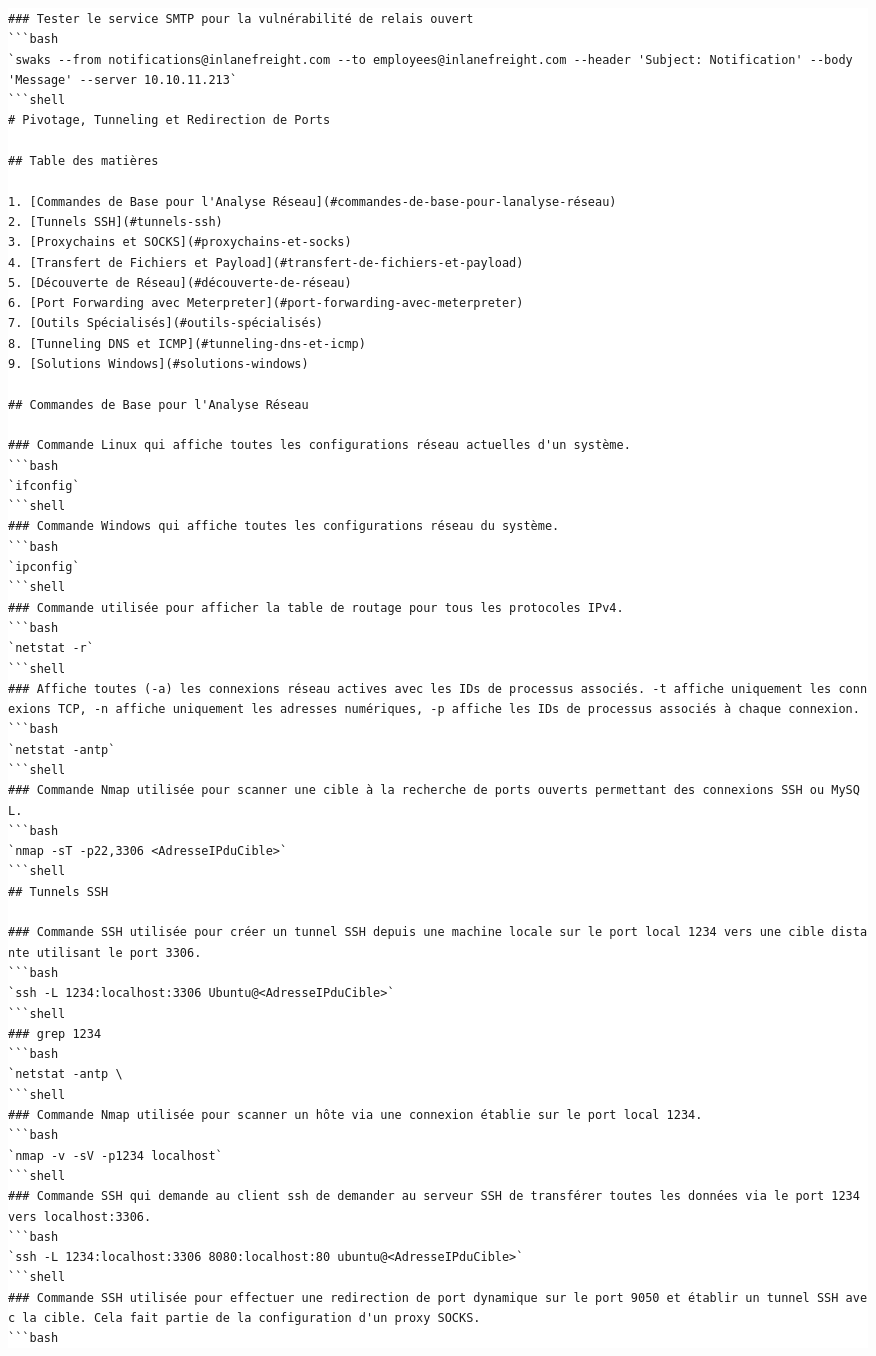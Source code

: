 ```shell
### Tester le service SMTP pour la vulnérabilité de relais ouvert
```bash
`swaks --from notifications@inlanefreight.com --to employees@inlanefreight.com --header 'Subject: Notification' --body 'Message' --server 10.10.11.213`
```shell
# Pivotage, Tunneling et Redirection de Ports

## Table des matières

1. [Commandes de Base pour l'Analyse Réseau](#commandes-de-base-pour-lanalyse-réseau)
2. [Tunnels SSH](#tunnels-ssh)
3. [Proxychains et SOCKS](#proxychains-et-socks)
4. [Transfert de Fichiers et Payload](#transfert-de-fichiers-et-payload)
5. [Découverte de Réseau](#découverte-de-réseau)
6. [Port Forwarding avec Meterpreter](#port-forwarding-avec-meterpreter)
7. [Outils Spécialisés](#outils-spécialisés)
8. [Tunneling DNS et ICMP](#tunneling-dns-et-icmp)
9. [Solutions Windows](#solutions-windows)

## Commandes de Base pour l'Analyse Réseau

### Commande Linux qui affiche toutes les configurations réseau actuelles d'un système.
```bash
`ifconfig`
```shell
### Commande Windows qui affiche toutes les configurations réseau du système.
```bash
`ipconfig`
```shell
### Commande utilisée pour afficher la table de routage pour tous les protocoles IPv4.
```bash
`netstat -r`
```shell
### Affiche toutes (-a) les connexions réseau actives avec les IDs de processus associés. -t affiche uniquement les connexions TCP, -n affiche uniquement les adresses numériques, -p affiche les IDs de processus associés à chaque connexion.
```bash
`netstat -antp`
```shell
### Commande Nmap utilisée pour scanner une cible à la recherche de ports ouverts permettant des connexions SSH ou MySQL.
```bash
`nmap -sT -p22,3306 <AdresseIPduCible>`
```shell
## Tunnels SSH

### Commande SSH utilisée pour créer un tunnel SSH depuis une machine locale sur le port local 1234 vers une cible distante utilisant le port 3306.
```bash
`ssh -L 1234:localhost:3306 Ubuntu@<AdresseIPduCible>`
```shell
### grep 1234
```bash
`netstat -antp \
```shell
### Commande Nmap utilisée pour scanner un hôte via une connexion établie sur le port local 1234.
```bash
`nmap -v -sV -p1234 localhost`
```shell
### Commande SSH qui demande au client ssh de demander au serveur SSH de transférer toutes les données via le port 1234 vers localhost:3306.
```bash
`ssh -L 1234:localhost:3306 8080:localhost:80 ubuntu@<AdresseIPduCible>`
```shell
### Commande SSH utilisée pour effectuer une redirection de port dynamique sur le port 9050 et établir un tunnel SSH avec la cible. Cela fait partie de la configuration d'un proxy SOCKS.
```bash
```